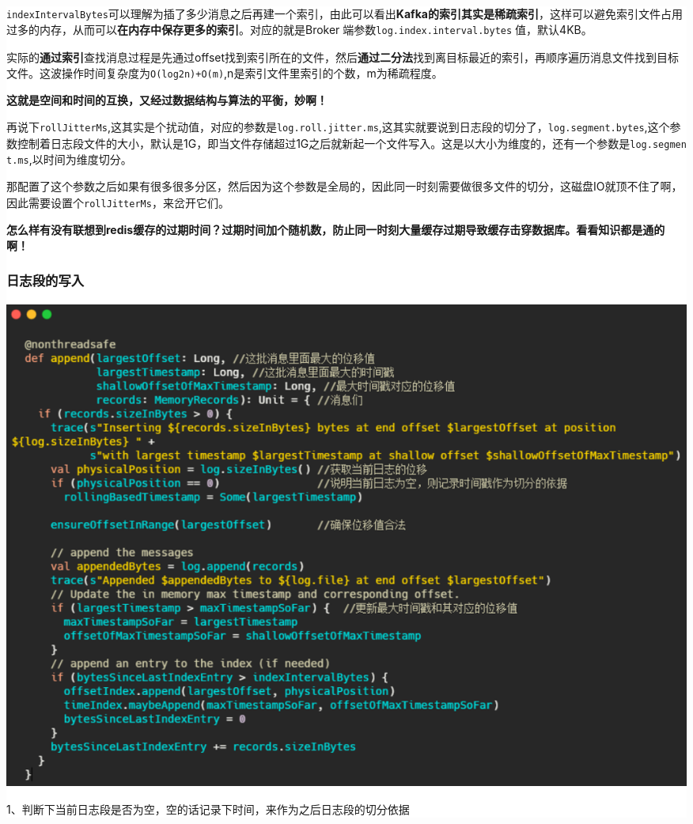 `indexIntervalBytes`可以理解为插了多少消息之后再建一个索引，由此可以看出**Kafka的索引其实是稀疏索引**，这样可以避免索引文件占用过多的内存，从而可以**在内存中保存更多的索引**。对应的就是Broker 端参数`log.index.interval.bytes` 值，默认4KB。

实际的**通过索引**查找消息过程是先通过offset找到索引所在的文件，然后**通过二分法**找到离目标最近的索引，再顺序遍历消息文件找到目标文件。这波操作时间复杂度为`O(log2n)+O(m)`,n是索引文件里索引的个数，m为稀疏程度。

**这就是空间和时间的互换，又经过数据结构与算法的平衡，妙啊！**

再说下`rollJitterMs`,这其实是个扰动值，对应的参数是`log.roll.jitter.ms`,这其实就要说到日志段的切分了，`log.segment.bytes`,这个参数控制着日志段文件的大小，默认是1G，即当文件存储超过1G之后就新起一个文件写入。这是以大小为维度的，还有一个参数是`log.segment.ms`,以时间为维度切分。

那配置了这个参数之后如果有很多很多分区，然后因为这个参数是全局的，因此同一时刻需要做很多文件的切分，这磁盘IO就顶不住了啊，因此需要设置个`rollJitterMs`，来岔开它们。

**怎么样有没有联想到redis缓存的过期时间？过期时间加个随机数，防止同一时刻大量缓存过期导致缓存击穿数据库。看看知识都是通的啊！**





### 日志段的写入

![image-20210222214202248](image-20210222214202248.png)



1、判断下当前日志段是否为空，空的话记录下时间，来作为之后日志段的切分依据
